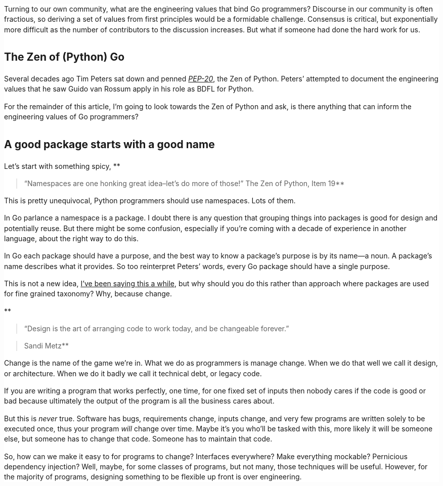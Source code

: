 Turning to our own community, what are the engineering values that bind Go programmers? Discourse in our community is often fractious, so deriving a set of values from first principles would be a formidable challenge. Consensus is critical, but exponentially more difficult as the number of contributors to the discussion increases. But what if someone had done the hard work for us.

## The Zen of (Python) Go

Several decades ago Tim Peters sat down and penned *[PEP-20](https://www.python.org/dev/peps/pep-0020/)*, the Zen of Python. Peters’ attempted to document the engineering values that he saw Guido van Rossum apply in his role as BDFL for Python.

For the remainder of this article, I’m going to look towards the Zen of Python and ask, is there anything that can inform the engineering values of Go programmers?

## A good package starts with a good name

Let’s start with something spicy,
**
> “Namespaces are one honking great idea–let’s do more of those!”
> The Zen of Python, Item 19**

This is pretty unequivocal, Python programmers should use namespaces. Lots of them.

In Go parlance a namespace is a package. I doubt there is any question that grouping things into packages is good for design and potentially reuse. But there might be some confusion, especially if you’re coming with a decade of experience in another language, about the right way to do this.

In Go each package should have a purpose, and the best way to know a package’s purpose is by its name—a noun. A package’s name describes what it provides. So too reinterpret Peters’ words, every Go package should have a single purpose.

This is not a new idea, [I’ve been saying this a while](https://dave.cheney.net/2019/01/08/avoid-package-names-like-base-util-or-common), but why should you do this rather than approach where packages are used for fine grained taxonomy? Why, because change.

**

> “Design is the art of arranging code to work today, and be changeable forever.”

> Sandi Metz**

Change is the name of the game we’re in. What we do as programmers is manage change. When we do that well we call it design, or architecture. When we do it badly we call it technical debt, or legacy code.

If you are writing a program that works perfectly, one time, for one fixed set of inputs then nobody cares if the code is good or bad because ultimately the output of the program is all the business cares about.

But this is *never* true. Software has bugs, requirements change, inputs change, and very few programs are written solely to be executed once, thus your program *will* change over time. Maybe it’s you who’ll be tasked with this, more likely it will be someone else, but someone has to change that code. Someone has to maintain that code.

So, how can we make it easy to for programs to change? Interfaces everywhere? Make everything mockable? Pernicious dependency injection? Well, maybe, for some classes of programs, but not many, those techniques will be useful. However, for the majority of programs, designing something to be flexible up front is over engineering.
